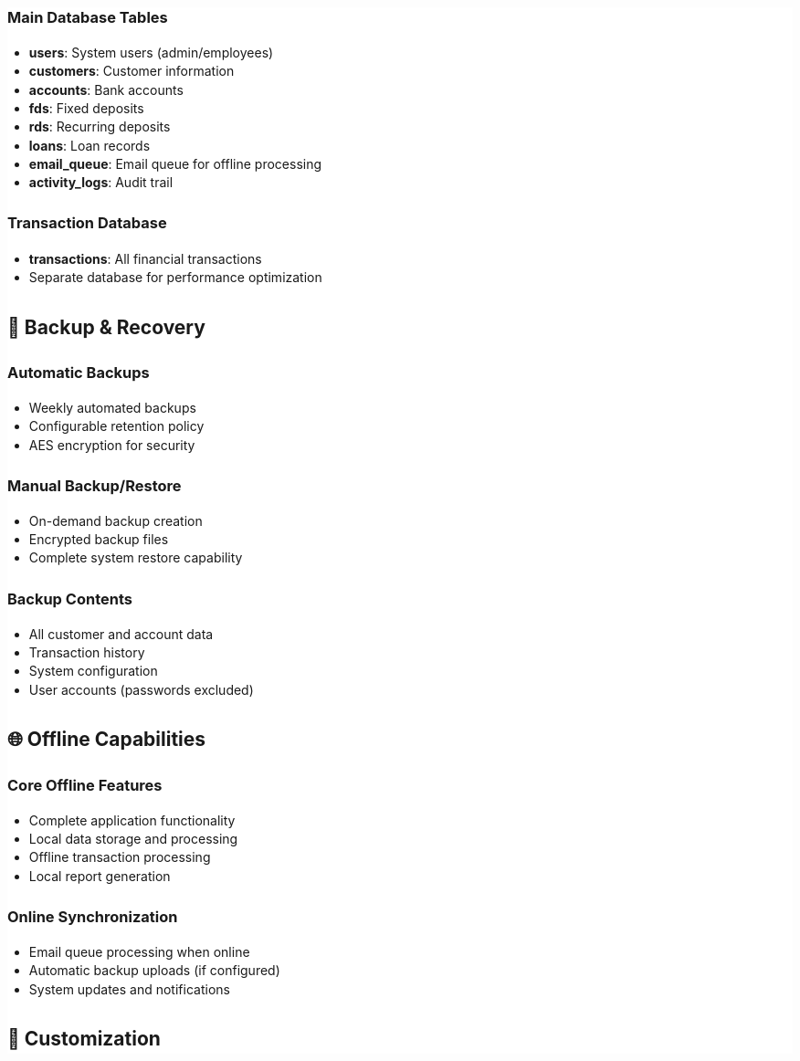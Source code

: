 ### Main Database Tables
- **users**: System users (admin/employees)
- **customers**: Customer information
- **accounts**: Bank accounts
- **fds**: Fixed deposits
- **rds**: Recurring deposits
- **loans**: Loan records
- **email_queue**: Email queue for offline processing
- **activity_logs**: Audit trail

### Transaction Database
- **transactions**: All financial transactions
- Separate database for performance optimization

## 🔄 Backup & Recovery

### Automatic Backups
- Weekly automated backups
- Configurable retention policy
- AES encryption for security

### Manual Backup/Restore
- On-demand backup creation
- Encrypted backup files
- Complete system restore capability

### Backup Contents
- All customer and account data
- Transaction history
- System configuration
- User accounts (passwords excluded)

## 🌐 Offline Capabilities

### Core Offline Features
- Complete application functionality
- Local data storage and processing
- Offline transaction processing
- Local report generation

### Online Synchronization
- Email queue processing when online
- Automatic backup uploads (if configured)
- System updates and notifications

## 🎨 Customization
